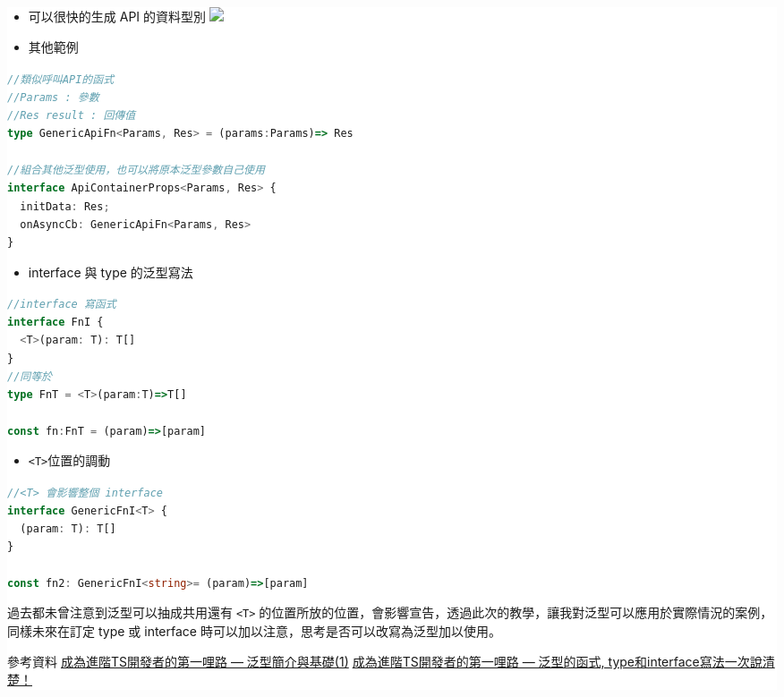 * 可以很快的生成 API 的資料型別
![](https://i.imgur.com/Vv3lVDC.png)

* 其他範例

```typeScript
//類似呼叫API的函式
//Params : 參數
//Res result : 回傳值
type GenericApiFn<Params, Res> = (params:Params)=> Res

//組合其他泛型使用，也可以將原本泛型參數自己使用
interface ApiContainerProps<Params, Res> {
  initData: Res;
  onAsyncCb: GenericApiFn<Params, Res>
}

```
* interface 與 type 的泛型寫法

```typeScript
//interface 寫函式
interface FnI {
  <T>(param: T): T[]
}
//同等於
type FnT = <T>(param:T)=>T[]

const fn:FnT = (param)=>[param]
```

* `<T>`位置的調動

```typeScript
//<T> 會影響整個 interface
interface GenericFnI<T> {
  (param: T): T[]
}

const fn2: GenericFnI<string>= (param)=>[param]
```

過去都未曾注意到泛型可以抽成共用還有 `<T>` 的位置所放的位置，會影響宣告，透過此次的教學，讓我對泛型可以應用於實際情況的案例，同樣未來在訂定 type 或 interface 時可以加以注意，思考是否可以改寫為泛型加以使用。

參考資料
[成為進階TS開發者的第一哩路 — 泛型簡介與基礎(1)](https://www.youtube.com/watch?v=9hZbfX_Atpc&t=44s)
[成為進階TS開發者的第一哩路 — 泛型的函式, type和interface寫法一次說清楚！](https://www.youtube.com/watch?v=7yA4ALLoSxY)


  [key:string]: T
  [key:string]: T
  [key in T ]: P